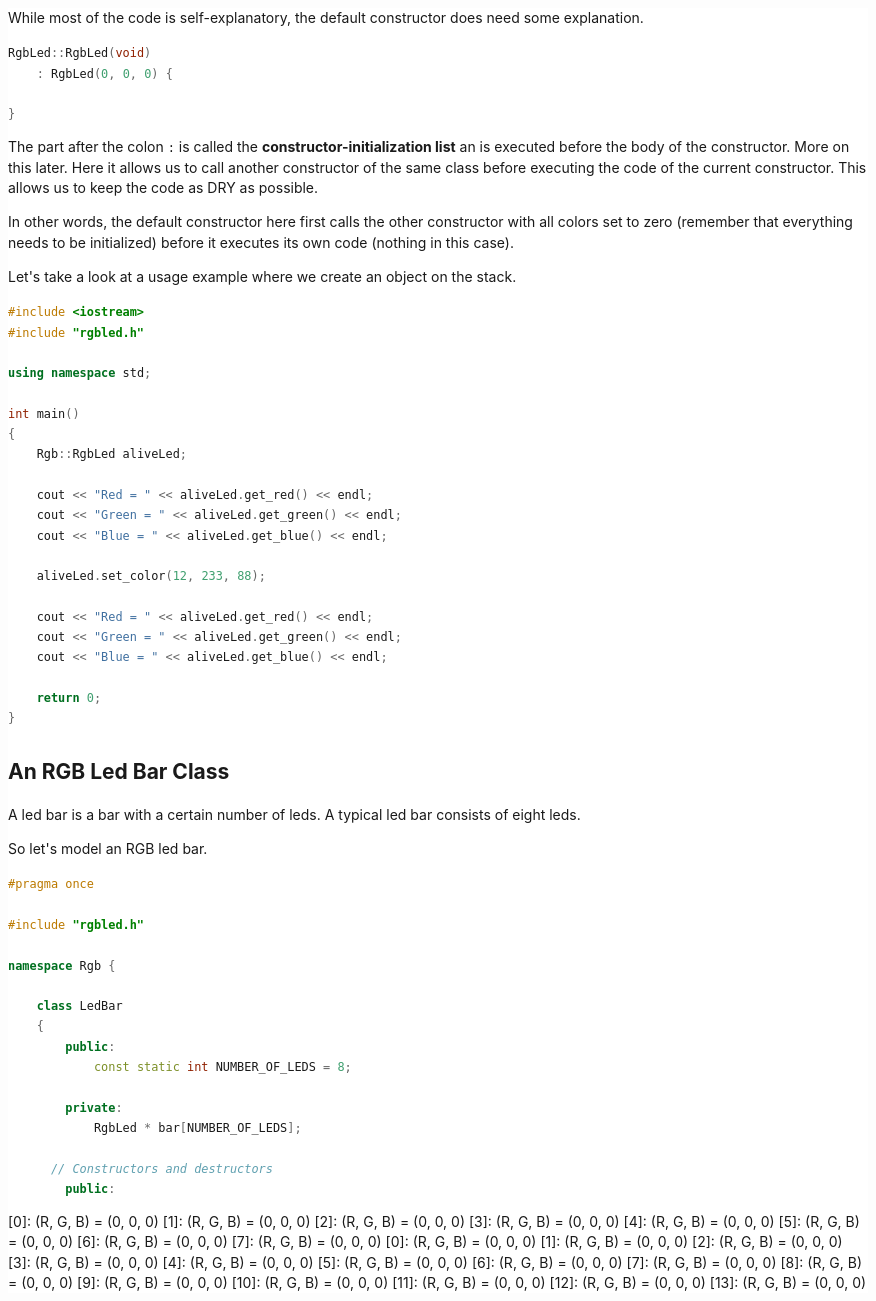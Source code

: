 While most of the code is self-explanatory, the default constructor does need some explanation.

```c++
RgbLed::RgbLed(void)
    : RgbLed(0, 0, 0) {

}
```

The part after the colon `:` is called the **constructor-initialization list** an is executed before the body of the constructor. More on this later. Here it allows us to call another constructor of the same class before executing the code of the current constructor. This allows us to keep the code as DRY as possible.

In other words, the default constructor here first calls the other constructor with all colors set to zero (remember that everything needs to be initialized) before it executes its own code (nothing in this case).

Let's take a look at a usage example where we create an object on the stack.

```c++
#include <iostream>
#include "rgbled.h"

using namespace std;

int main()
{
    Rgb::RgbLed aliveLed;

    cout << "Red = " << aliveLed.get_red() << endl;
    cout << "Green = " << aliveLed.get_green() << endl;
    cout << "Blue = " << aliveLed.get_blue() << endl;

    aliveLed.set_color(12, 233, 88);

    cout << "Red = " << aliveLed.get_red() << endl;
    cout << "Green = " << aliveLed.get_green() << endl;
    cout << "Blue = " << aliveLed.get_blue() << endl;

    return 0;
}
```

## An RGB Led Bar Class

A led bar is a bar with a certain number of leds. A typical led bar consists of eight leds.

So let's model an RGB led bar.


```c++
#pragma once

#include "rgbled.h"

namespace Rgb {

	class LedBar
	{
	    public:
	        const static int NUMBER_OF_LEDS = 8;

	    private:
	        RgbLed * bar[NUMBER_OF_LEDS];

      // Constructors and destructors
	    public:
```

[0]: (R, G, B) = (0, 0, 0)
[1]: (R, G, B) = (0, 0, 0)
[2]: (R, G, B) = (0, 0, 0)
[3]: (R, G, B) = (0, 0, 0)
[4]: (R, G, B) = (0, 0, 0)
[5]: (R, G, B) = (0, 0, 0)
[6]: (R, G, B) = (0, 0, 0)
[7]: (R, G, B) = (0, 0, 0)
[0]: (R, G, B) = (0, 0, 0)
[1]: (R, G, B) = (0, 0, 0)
[2]: (R, G, B) = (0, 0, 0)
[3]: (R, G, B) = (0, 0, 0)
[4]: (R, G, B) = (0, 0, 0)
[5]: (R, G, B) = (0, 0, 0)
[6]: (R, G, B) = (0, 0, 0)
[7]: (R, G, B) = (0, 0, 0)
[8]: (R, G, B) = (0, 0, 0)
[9]: (R, G, B) = (0, 0, 0)
[10]: (R, G, B) = (0, 0, 0)
[11]: (R, G, B) = (0, 0, 0)
[12]: (R, G, B) = (0, 0, 0)
[13]: (R, G, B) = (0, 0, 0)